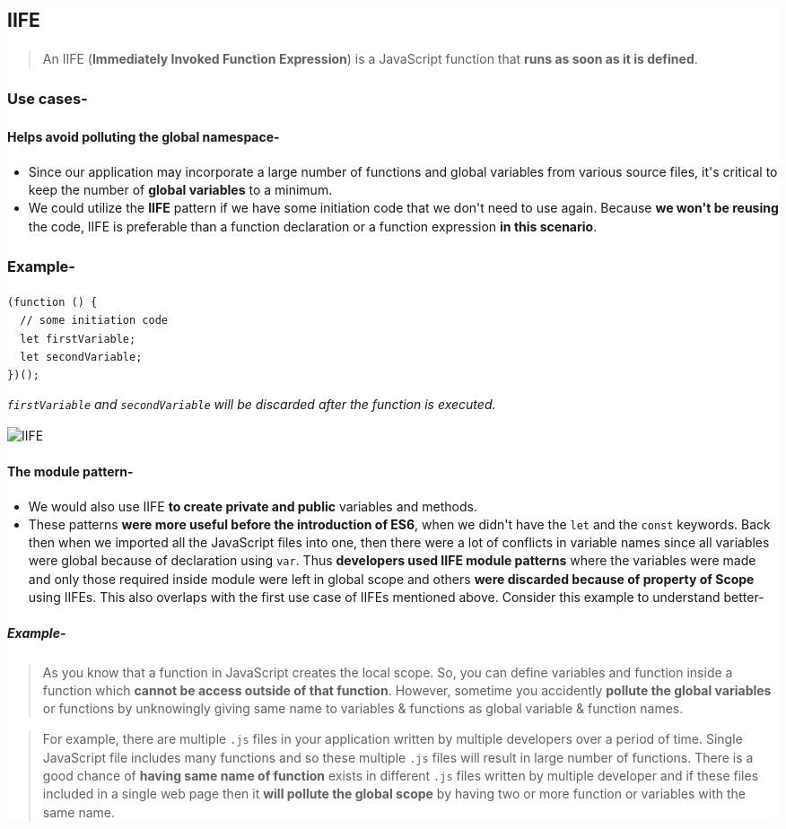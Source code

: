 ## IIFE

> An IIFE (**Immediately Invoked Function Expression**) is a JavaScript function that **runs as soon as it is defined**.

### Use cases-

#### Helps avoid polluting the global namespace-

-   Since our application may incorporate a large number of functions and global variables from various source files, it's critical to keep the number of **global variables** to a minimum.
-   We could utilize the **IIFE** pattern if we have some initiation code that we don't need to use again. Because **we won't be reusing** the code, IIFE is preferable than a function declaration or a function expression **in this scenario**.

### Example-

```
(function () {
  // some initiation code
  let firstVariable;
  let secondVariable;
})();
```

_`firstVariable` and `secondVariable` will be discarded after the function is executed._

![IIFE](https://dev-to-uploads.s3.amazonaws.com/uploads/articles/tldp18yttibgq6mxxjcs.png)

#### The module pattern-

-   We would also use IIFE **to create private and public** variables and methods.
-   These patterns **were more useful before the introduction of ES6**, when we didn't have the `let` and the `const` keywords. Back then when we imported all the JavaScript files into one, then there were a lot of conflicts in variable names since all variables were global because of declaration using `var`. Thus **developers used IIFE module patterns** where the variables were made and only those required inside module were left in global scope and others **were discarded because of property of Scope** using IIFEs. This also overlaps with the first use case of IIFEs mentioned above. Consider this example to understand better-

##### Example-

> As you know that a function in JavaScript creates the local scope. So, you can define variables and function inside a function which **cannot be access outside of that function**. However, sometime you accidently **pollute the global variables** or functions by unknowingly giving same name to variables & functions as global variable & function names.

> For example, there are multiple `.js` files in your application written by multiple developers over a period of time. Single JavaScript file includes many functions and so these multiple `.js` files will result in large number of functions. There is a good chance of **having same name of function** exists in different `.js` files written by multiple developer and if these files included in a single web page then it **will pollute the global scope** by having two or more function or variables with the same name.
